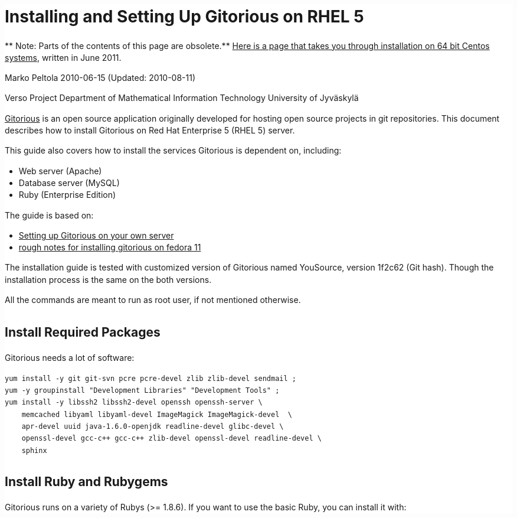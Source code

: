 Installing and Setting Up Gitorious on RHEL 5
=============================================

** Note: Parts of the contents of this page are obsolete.** [Here is a page that takes you through installation on 64 bit Centos systems](http://famousphil.com/blog/2011/06/installing-gitorious-on-centos-5-6-x64/), written in June 2011.

Marko Peltola
2010-06-15 (Updated: 2010-08-11)

Verso Project
Department of Mathematical Information Technology
University of Jyväskylä

[Gitorious](http://gitorious.org/) is an open source application originally
developed for hosting open source projects in git repositories. This document
describes how to install Gitorious on Red Hat Enterprise 5 (RHEL 5) server.

This guide also covers how to install the services Gitorious is dependent on,
including:

  * Web server (Apache)
  * Database server (MySQL)
  * Ruby (Enterprise Edition)


The guide is based on:

  * [Setting up Gitorious on your own server](http://cjohansen.no/en/ruby/setting_up_gitorious_on_your_own_server)
  * [rough notes for installing gitorious on fedora 11](http://groups.google.com/group/gitorious/browse_thread/thread/72cf30f5ea823113?pli=1)


The installation guide is tested with customized version of Gitorious named
YouSource, version 1f2c62 (Git hash). Though the installation process is the
same on the both versions.


All the commands are meant to run as root user, if not mentioned otherwise.


Install Required Packages
-------------------------

Gitorious needs a lot of software:

    yum install -y git git-svn pcre pcre-devel zlib zlib-devel sendmail ;
    yum -y groupinstall "Development Libraries" "Development Tools" ;
    yum install -y libssh2 libssh2-devel openssh openssh-server \
        memcached libyaml libyaml-devel ImageMagick ImageMagick-devel  \
        apr-devel uuid java-1.6.0-openjdk readline-devel glibc-devel \
        openssl-devel gcc-c++ gcc-c++ zlib-devel openssl-devel readline-devel \
        sphinx


Install Ruby and Rubygems
-------------------------

Gitorious runs on a variety of Rubys (>= 1.8.6). If you want to use the basic
Ruby, you can install it with:
